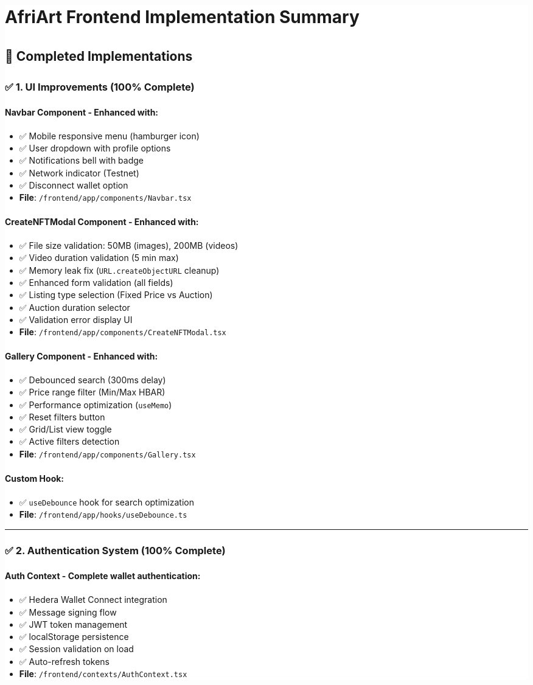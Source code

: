 # AfriArt Frontend Implementation Summary

## 🎉 Completed Implementations

### ✅ 1. UI Improvements (100% Complete)

#### **Navbar Component** - Enhanced with:
- ✅ Mobile responsive menu (hamburger icon)
- ✅ User dropdown with profile options
- ✅ Notifications bell with badge
- ✅ Network indicator (Testnet)
- ✅ Disconnect wallet option
- **File**: `/frontend/app/components/Navbar.tsx`

#### **CreateNFTModal Component** - Enhanced with:
- ✅ File size validation: 50MB (images), 200MB (videos)
- ✅ Video duration validation (5 min max)
- ✅ Memory leak fix (`URL.createObjectURL` cleanup)
- ✅ Enhanced form validation (all fields)
- ✅ Listing type selection (Fixed Price vs Auction)
- ✅ Auction duration selector
- ✅ Validation error display UI
- **File**: `/frontend/app/components/CreateNFTModal.tsx`

#### **Gallery Component** - Enhanced with:
- ✅ Debounced search (300ms delay)
- ✅ Price range filter (Min/Max HBAR)
- ✅ Performance optimization (`useMemo`)
- ✅ Reset filters button
- ✅ Grid/List view toggle
- ✅ Active filters detection
- **File**: `/frontend/app/components/Gallery.tsx`

#### **Custom Hook**:
- ✅ `useDebounce` hook for search optimization
- **File**: `/frontend/app/hooks/useDebounce.ts`

---

### ✅ 2. Authentication System (100% Complete)

#### **Auth Context** - Complete wallet authentication:
- ✅ Hedera Wallet Connect integration
- ✅ Message signing flow
- ✅ JWT token management
- ✅ localStorage persistence
- ✅ Session validation on load
- ✅ Auto-refresh tokens
- **File**: `/frontend/contexts/AuthContext.tsx`
